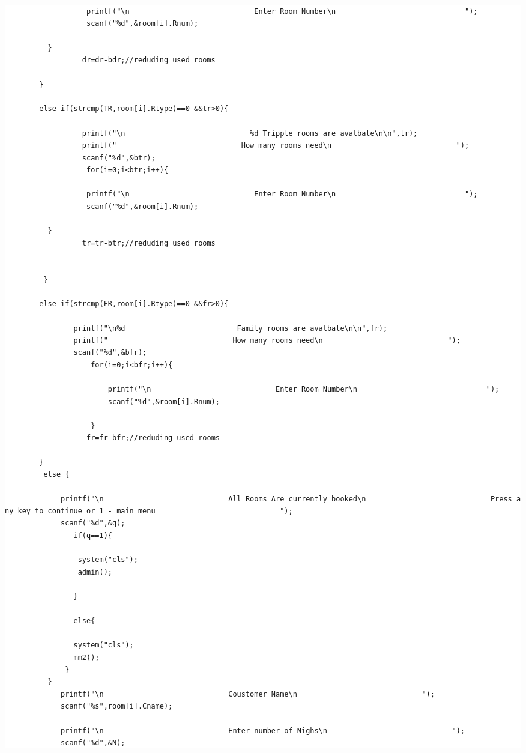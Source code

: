 			  	       printf("\n                             Enter Room Number\n                              ");
		 	           scanf("%d",&room[i].Rnum);

			  }
				      dr=dr-bdr;//reduding used rooms

		    }

			else if(strcmp(TR,room[i].Rtype)==0 &&tr>0){

					  printf("\n                             %d Tripple rooms are avalbale\n\n",tr);
					  printf("                             How many rooms need\n                             ");
					  scanf("%d",&btr);
					   for(i=0;i<btr;i++){

			  	       printf("\n                             Enter Room Number\n                              ");
		 	           scanf("%d",&room[i].Rnum);

			  }
				      tr=tr-btr;//reduding used rooms


			 }

	        else if(strcmp(FR,room[i].Rtype)==0 &&fr>0){

		 	    	printf("\n%d                          Family rooms are avalbale\n\n",fr);
				    printf("                             How many rooms need\n                             ");
			        scanf("%d",&bfr);
					    for(i=0;i<bfr;i++){

			            	printf("\n                             Enter Room Number\n                              ");
		 	                scanf("%d",&room[i].Rnum);

			            }
				       fr=fr-bfr;//reduding used rooms

		    }
		 	 else {

		 	 	 printf("\n                             All Rooms Are currently booked\n                             Press any key to continue or 1 - main menu                             ");
		 	 	 scanf("%d",&q);
				    if(q==1){

				  	 system("cls");
				  	 admin();

				    }

				    else{

				  	system("cls");
				  	mm2();
				  }
			  }
				 printf("\n                             Coustomer Name\n                             ");
				 scanf("%s",room[i].Cname);

				 printf("\n                             Enter number of Nighs\n                             ");
				 scanf("%d",&N);
